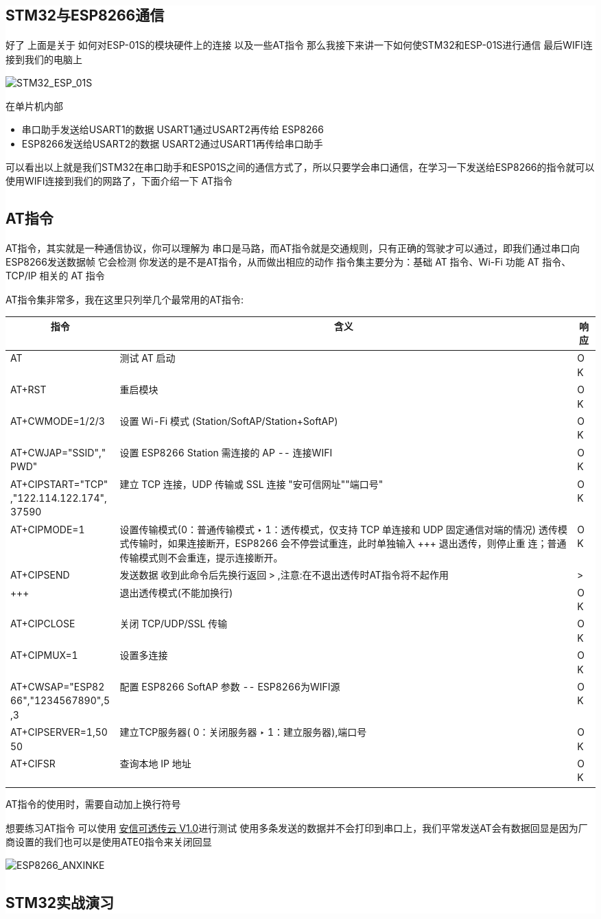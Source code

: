 ## STM32与ESP8266通信

好了 上面是关于 如何对ESP-01S的模块硬件上的连接 以及一些AT指令 那么我接下来讲一下如何使STM32和ESP-01S进行通信 最后WIFI连接到我们的电脑上 

![STM32_ESP_01S](https://pic.imgdb.cn/item/652100a7c458853aef2da424/STM32_ESP_01S.png)

在单片机内部 

* 串口助手发送给USART1的数据   USART1通过USART2再传给 ESP8266
* ESP8266发送给USART2的数据   USART2通过USART1再传给串口助手

可以看出以上就是我们STM32在串口助手和ESP01S之间的通信方式了，所以只要学会串口通信，在学习一下发送给ESP8266的指令就可以使用WIFI连接到我们的网路了，下面介绍一下 AT指令

## AT指令

AT指令，其实就是一种通信协议，你可以理解为 串口是马路，而AT指令就是交通规则，只有正确的驾驶才可以通过，即我们通过串口向ESP8266发送数据帧 它会检测 你发送的是不是AT指令，从而做出相应的动作 指令集主要分为：基础 AT 指令、Wi-Fi 功能 AT 指令、TCP/IP 相关的 AT 指令

AT指令集非常多，我在这里只列举几个最常用的AT指令:

| 指令                                      | 含义                                                         | 响应 |
| ----------------------------------------- | ------------------------------------------------------------ | ---- |
| AT                                        | 测试 AT 启动                                                 | OK   |
| AT+RST                                    | 重启模块                                                     | OK   |
| AT+CWMODE=1/2/3                           | 设置 Wi-Fi 模式 (Station/SoftAP/Station+SoftAP)              | OK   |
| AT+CWJAP="SSID","PWD"                     | 设置 ESP8266 Station 需连接的 AP -- 连接WIFI                 | OK   |
| AT+CIPSTART="TCP","122.114.122.174",37590 | 建⽴ TCP 连接，UDP 传输或 SSL 连接 "安可信网址""端口号"      | OK   |
| AT+CIPMODE=1                              | 设置传输模式(0：普通传输模式 ‣  1：透传模式，仅⽀持 TCP 单连接和 UDP 固定通信对端的情况) 透传模式传输时，如果连接断开，ESP8266 会不停尝试重连，此时单独输⼊ +++ 退出透传，则停⽌重 连；普通传输模式则不会重连，提示连接断开。 | OK   |
| AT+CIPSEND                                | 发送数据 收到此命令后先换⾏返回 > ,注意:在不退出透传时AT指令将不起作用 | >    |
| +++                                       | 退出透传模式(不能加换行)                                     | OK   |
| AT+CIPCLOSE                               | 关闭 TCP/UDP/SSL 传输                                        | OK   |
| AT+CIPMUX=1                               | 设置多连接                                                   | OK   |
| AT+CWSAP="ESP8266","1234567890",5,3       | 配置 ESP8266 SoftAP 参数 -- ESP8266为WIFI源                  | OK   |
| AT+CIPSERVER=1,5050                       | 建立TCP服务器( 0：关闭服务器 ‣ 1：建⽴服务器),端口号         | OK   |
| AT+CIFSR                                  | 查询本地 IP 地址                                             | OK   |

AT指令的使用时，需要自动加上换行符号

想要练习AT指令 可以使用 [安信可透传云 V1.0](http://tt.ai-thinker.com:8000/ttcloud)进行测试 使用多条发送的数据并不会打印到串口上，我们平常发送AT会有数据回显是因为厂商设置的我们也可以是使用ATE0指令来关闭回显

![ESP8266_ANXINKE](https://pic.imgdb.cn/item/652100abc458853aef2da4d2/ESP8266_ANXINKE.png)

## STM32实战演习

